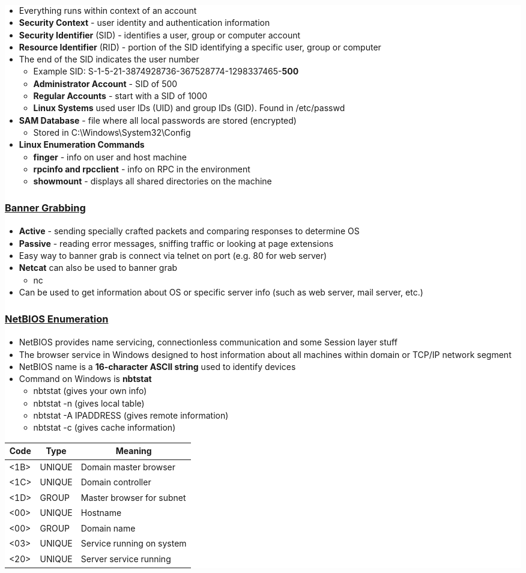 - Everything runs within context of an account
- **Security Context** - user identity and authentication information
- **Security Identifier** (SID) - identifies a user, group or computer account
- **Resource Identifier** (RID) - portion of the SID identifying a specific user, group or computer
- The end  of the SID indicates the user number
  - Example SID:  S-1-5-21-3874928736-367528774-1298337465-**500**
  - **Administrator Account** - SID of 500
  - **Regular Accounts** - start with a SID of 1000
  - **Linux Systems** used user IDs (UID) and group IDs (GID).  Found in /etc/passwd
- **SAM Database** - file where all local passwords are stored (encrypted)
  - Stored in C:\Windows\System32\Config
- **Linux Enumeration Commands**
  - **finger** - info on user and host machine
  - **rpcinfo and rpcclient** - info on RPC in the environment
  - **showmount** - displays all shared directories on the machine

### <u>Banner Grabbing</u>

- **Active** - sending specially crafted packets and comparing responses to determine OS
- **Passive** - reading error messages, sniffing traffic or looking at page extensions
- Easy way to banner grab is connect via telnet on port (e.g. 80 for web server)
- **Netcat** can also be used to banner grab
  - nc <IPaddress or FQDN> <port number>
- Can be used to get information about OS or specific server info (such as web server, mail server, etc.)

### <u>NetBIOS Enumeration</u>

- NetBIOS provides name servicing, connectionless communication and some Session layer stuff
- The browser service in Windows designed to host information about all machines within domain or TCP/IP network segment
- NetBIOS name is a **16-character ASCII string** used to identify devices
- Command on Windows is **nbtstat**
  - nbtstat (gives your own info)
  - nbtstat -n (gives local table)
  - nbtstat -A IPADDRESS (gives remote information)
  - nbtstat -c (gives cache information)

| Code | Type   | Meaning                   |
| ---- | ------ | ------------------------- |
| <1B> | UNIQUE | Domain master browser     |
| <1C> | UNIQUE | Domain controller         |
| <1D> | GROUP  | Master browser for subnet |
| <00> | UNIQUE | Hostname                  |
| <00> | GROUP  | Domain name               |
| <03> | UNIQUE | Service running on system |
| <20> | UNIQUE | Server service running    |
